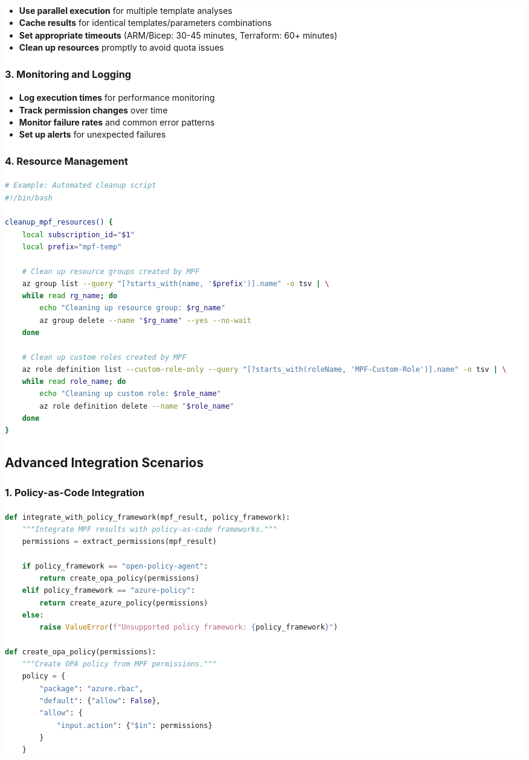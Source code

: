 - **Use parallel execution** for multiple template analyses
- **Cache results** for identical templates/parameters combinations
- **Set appropriate timeouts** (ARM/Bicep: 30-45 minutes, Terraform: 60+ minutes)
- **Clean up resources** promptly to avoid quota issues

### 3. Monitoring and Logging

- **Log execution times** for performance monitoring
- **Track permission changes** over time
- **Monitor failure rates** and common error patterns
- **Set up alerts** for unexpected failures

### 4. Resource Management

```bash
# Example: Automated cleanup script
#!/bin/bash

cleanup_mpf_resources() {
    local subscription_id="$1"
    local prefix="mpf-temp"
    
    # Clean up resource groups created by MPF
    az group list --query "[?starts_with(name, '$prefix')].name" -o tsv | \
    while read rg_name; do
        echo "Cleaning up resource group: $rg_name"
        az group delete --name "$rg_name" --yes --no-wait
    done
    
    # Clean up custom roles created by MPF
    az role definition list --custom-role-only --query "[?starts_with(roleName, 'MPF-Custom-Role')].name" -o tsv | \
    while read role_name; do
        echo "Cleaning up custom role: $role_name"
        az role definition delete --name "$role_name"
    done
}
```

## Advanced Integration Scenarios

### 1. Policy-as-Code Integration

```python
def integrate_with_policy_framework(mpf_result, policy_framework):
    """Integrate MPF results with policy-as-code frameworks."""
    permissions = extract_permissions(mpf_result)
    
    if policy_framework == "open-policy-agent":
        return create_opa_policy(permissions)
    elif policy_framework == "azure-policy":
        return create_azure_policy(permissions)
    else:
        raise ValueError(f"Unsupported policy framework: {policy_framework}")

def create_opa_policy(permissions):
    """Create OPA policy from MPF permissions."""
    policy = {
        "package": "azure.rbac",
        "default": {"allow": False},
        "allow": {
            "input.action": {"$in": permissions}
        }
    }
```